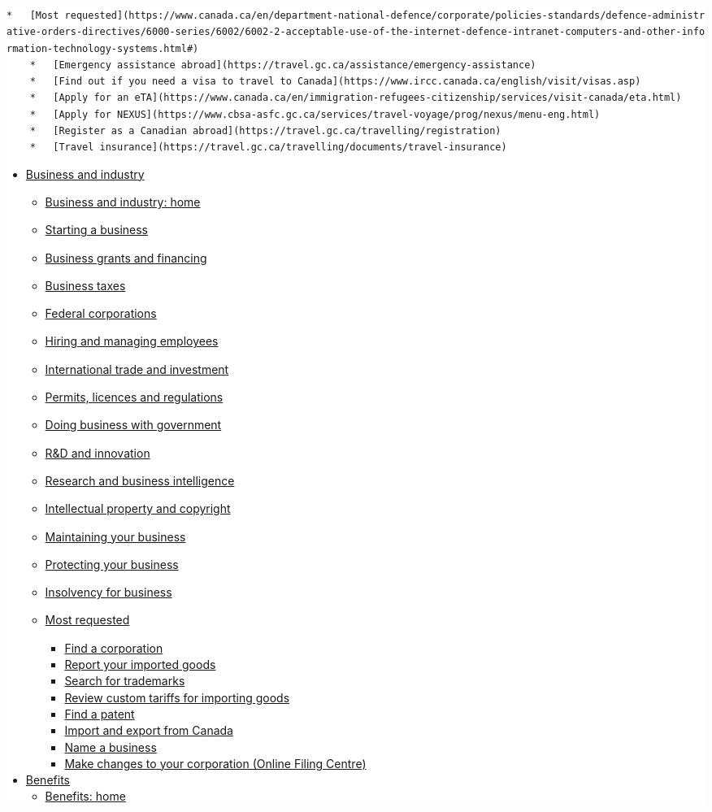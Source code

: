     *   [Most requested](https://www.canada.ca/en/department-national-defence/corporate/policies-standards/defence-administrative-orders-directives/6000-series/6002/6002-2-acceptable-use-of-the-internet-defence-intranet-computers-and-other-information-technology-systems.html#)
        *   [Emergency assistance abroad](https://travel.gc.ca/assistance/emergency-assistance)
        *   [Find out if you need a visa to travel to Canada](https://www.ircc.canada.ca/english/visit/visas.asp)
        *   [Apply for an eTA](https://www.canada.ca/en/immigration-refugees-citizenship/services/visit-canada/eta.html)
        *   [Apply for NEXUS](https://www.cbsa-asfc.gc.ca/services/travel-voyage/prog/nexus/menu-eng.html)
        *   [Register as a Canadian abroad](https://travel.gc.ca/travelling/registration)
        *   [Travel insurance](https://travel.gc.ca/travelling/documents/travel-insurance)
*   [Business and industry](https://www.canada.ca/en/department-national-defence/corporate/policies-standards/defence-administrative-orders-directives/6000-series/6002/6002-2-acceptable-use-of-the-internet-defence-intranet-computers-and-other-information-technology-systems.html#)
    *   [Business and industry: home](https://www.canada.ca/en/services/business.html)
    
    *   [Starting a business](https://www.canada.ca/en/services/business/start.html)
    *   [Business grants and financing](https://www.canada.ca/en/services/business/grants.html)
    *   [Business taxes](https://www.canada.ca/en/services/business/taxes.html)
    *   [Federal corporations](https://www.canada.ca/en/services/business/federal-corporations.html)
    *   [Hiring and managing employees](https://www.canada.ca/en/services/business/hire.html)
    *   [International trade and investment](https://international.canada.ca/en/services/business/trade)
    *   [Permits, licences and regulations](https://www.canada.ca/en/services/business/permits.html)
    *   [Doing business with government](https://www.canada.ca/en/services/business/doing-business.html)
    *   [R&D and innovation](https://www.canada.ca/en/services/science/innovation.html)
    *   [Research and business intelligence](https://www.canada.ca/en/services/business/research.html)
    *   [Intellectual property and copyright](https://www.canada.ca/en/services/business/ip.html)
    *   [Maintaining your business](https://www.canada.ca/en/services/business/maintaingrowimprovebusiness.html)
    *   [Protecting your business](https://www.canada.ca/en/services/business/protecting.html)
    *   [Insolvency for business](https://www.canada.ca/en/services/business/bankruptcy.html)
    
    *   [Most requested](https://www.canada.ca/en/department-national-defence/corporate/policies-standards/defence-administrative-orders-directives/6000-series/6002/6002-2-acceptable-use-of-the-internet-defence-intranet-computers-and-other-information-technology-systems.html#)
        *   [Find a corporation](https://www.ic.gc.ca/app/scr/cc/CorporationsCanada/fdrlCrpSrch.html?locale=en_CA)
        *   [Report your imported goods](https://www.cbsa-asfc.gc.ca/prog/manif/portal-portail-eng.html)
        *   [Search for trademarks](https://ised-isde.canada.ca/cipo/trademark-search/srch?null=&lang=eng)
        *   [Review custom tariffs for importing goods](https://www.cbsa-asfc.gc.ca/trade-commerce/tariff-tarif/2018/html/tblmod-1-eng.html)
        *   [Find a patent](http://www.ic.gc.ca/opic-cipo/cpd/eng/introduction.html)
        *   [Import and export from Canada](https://www.cbsa-asfc.gc.ca/comm-eng.html)
        *   [Name a business](https://ic.gc.ca/eic/site/cd-dgc.nsf/eng/h_cs03922.html)
        *   [Make changes to your corporation (Online Filing Centre)](https://www.ic.gc.ca/app/scr/cc/CorporationsCanada/hm.html?locale=en_CA)
*   [Benefits](https://www.canada.ca/en/department-national-defence/corporate/policies-standards/defence-administrative-orders-directives/6000-series/6002/6002-2-acceptable-use-of-the-internet-defence-intranet-computers-and-other-information-technology-systems.html#)
    *   [Benefits: home](https://www.canada.ca/en/services/benefits.html)
    